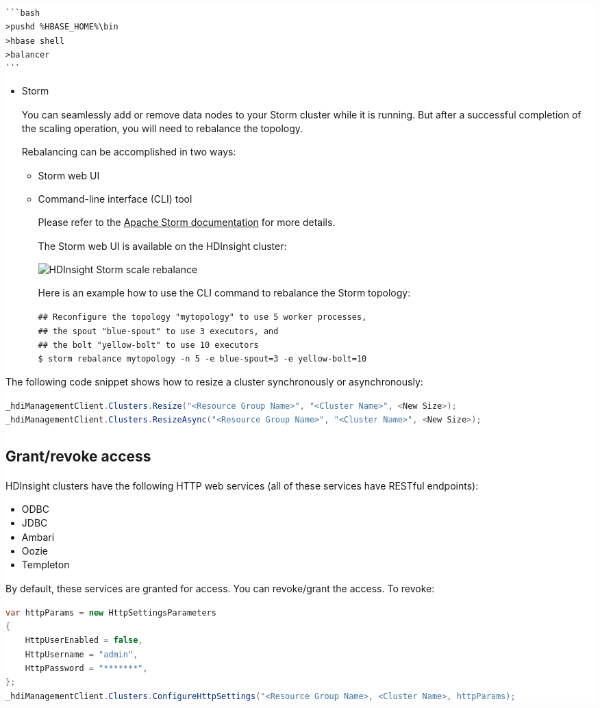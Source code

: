     ```bash
    >pushd %HBASE_HOME%\bin
    >hbase shell
    >balancer
    ```
* Storm
  
    You can seamlessly add or remove data nodes to your Storm cluster while it is running. But after a successful completion of the scaling operation, you will need to rebalance the topology.
  
    Rebalancing can be accomplished in two ways:
  
  * Storm web UI
  * Command-line interface (CLI) tool
    
    Please refer to the [Apache Storm documentation](http://storm.apache.org/documentation/Understanding-the-parallelism-of-a-Storm-topology.html) for more details.
    
    The Storm web UI is available on the HDInsight cluster:
    
    ![HDInsight Storm scale rebalance](./media/hdinsight-administer-use-management-portal/hdinsight-portal-scale-cluster-storm-rebalance.png)
    
    Here is an example how to use the CLI command to rebalance the Storm topology:
    
    ```cli
    ## Reconfigure the topology "mytopology" to use 5 worker processes,
    ## the spout "blue-spout" to use 3 executors, and
    ## the bolt "yellow-bolt" to use 10 executors
    $ storm rebalance mytopology -n 5 -e blue-spout=3 -e yellow-bolt=10
    ```

The following code snippet shows how to resize a cluster synchronously or asynchronously:

```csharp
_hdiManagementClient.Clusters.Resize("<Resource Group Name>", "<Cluster Name>", <New Size>);   
_hdiManagementClient.Clusters.ResizeAsync("<Resource Group Name>", "<Cluster Name>", <New Size>);   
```

## Grant/revoke access
HDInsight clusters have the following HTTP web services (all of these services have RESTful endpoints):

* ODBC
* JDBC
* Ambari
* Oozie
* Templeton

By default, these services are granted for access. You can revoke/grant the access. To revoke:

```csharp
var httpParams = new HttpSettingsParameters
{
    HttpUserEnabled = false,
    HttpUsername = "admin",
    HttpPassword = "*******",
};
_hdiManagementClient.Clusters.ConfigureHttpSettings("<Resource Group Name>, <Cluster Name>, httpParams);
```
